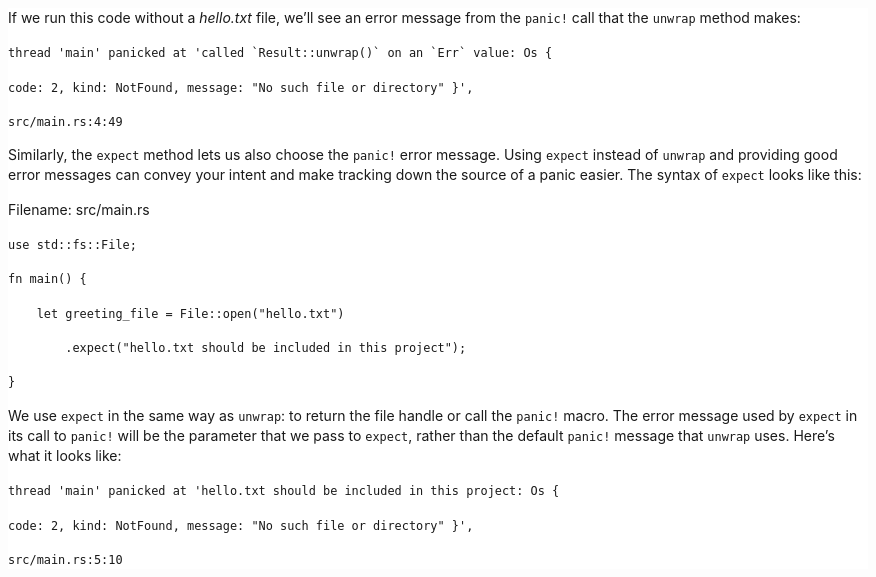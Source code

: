 If we run this code without a *hello.txt* file, we’ll see an error message from
the `panic!` call that the `unwrap` method makes:

```
thread 'main' panicked at 'called `Result::unwrap()` on an `Err` value: Os {
```

```
code: 2, kind: NotFound, message: "No such file or directory" }',
```

```
src/main.rs:4:49
```

Similarly, the `expect` method lets us also choose the `panic!` error message.
Using `expect` instead of `unwrap` and providing good error messages can convey
your intent and make tracking down the source of a panic easier. The syntax of
`expect` looks like this:

Filename: src/main.rs

```
use std::fs::File;
```

```

```

```
fn main() {
```

```
    let greeting_file = File::open("hello.txt")
```

```
        .expect("hello.txt should be included in this project");
```

```
}
```

We use `expect` in the same way as `unwrap`: to return the file handle or call
the `panic!` macro. The error message used by `expect` in its call to `panic!`
will be the parameter that we pass to `expect`, rather than the default
`panic!` message that `unwrap` uses. Here’s what it looks like:

```
thread 'main' panicked at 'hello.txt should be included in this project: Os {
```

```
code: 2, kind: NotFound, message: "No such file or directory" }',
```

```
src/main.rs:5:10
```
